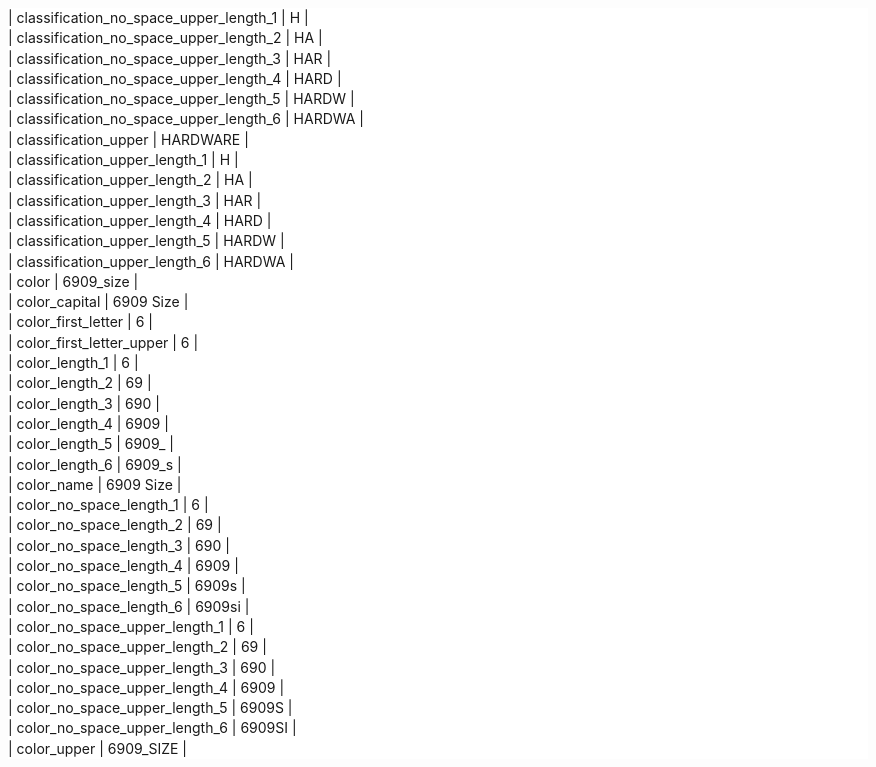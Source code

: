 | classification_no_space_upper_length_1 | H |  
| classification_no_space_upper_length_2 | HA |  
| classification_no_space_upper_length_3 | HAR |  
| classification_no_space_upper_length_4 | HARD |  
| classification_no_space_upper_length_5 | HARDW |  
| classification_no_space_upper_length_6 | HARDWA |  
| classification_upper | HARDWARE |  
| classification_upper_length_1 | H |  
| classification_upper_length_2 | HA |  
| classification_upper_length_3 | HAR |  
| classification_upper_length_4 | HARD |  
| classification_upper_length_5 | HARDW |  
| classification_upper_length_6 | HARDWA |  
| color | 6909_size |  
| color_capital | 6909 Size |  
| color_first_letter | 6 |  
| color_first_letter_upper | 6 |  
| color_length_1 | 6 |  
| color_length_2 | 69 |  
| color_length_3 | 690 |  
| color_length_4 | 6909 |  
| color_length_5 | 6909_ |  
| color_length_6 | 6909_s |  
| color_name | 6909 Size |  
| color_no_space_length_1 | 6 |  
| color_no_space_length_2 | 69 |  
| color_no_space_length_3 | 690 |  
| color_no_space_length_4 | 6909 |  
| color_no_space_length_5 | 6909s |  
| color_no_space_length_6 | 6909si |  
| color_no_space_upper_length_1 | 6 |  
| color_no_space_upper_length_2 | 69 |  
| color_no_space_upper_length_3 | 690 |  
| color_no_space_upper_length_4 | 6909 |  
| color_no_space_upper_length_5 | 6909S |  
| color_no_space_upper_length_6 | 6909SI |  
| color_upper | 6909_SIZE |  